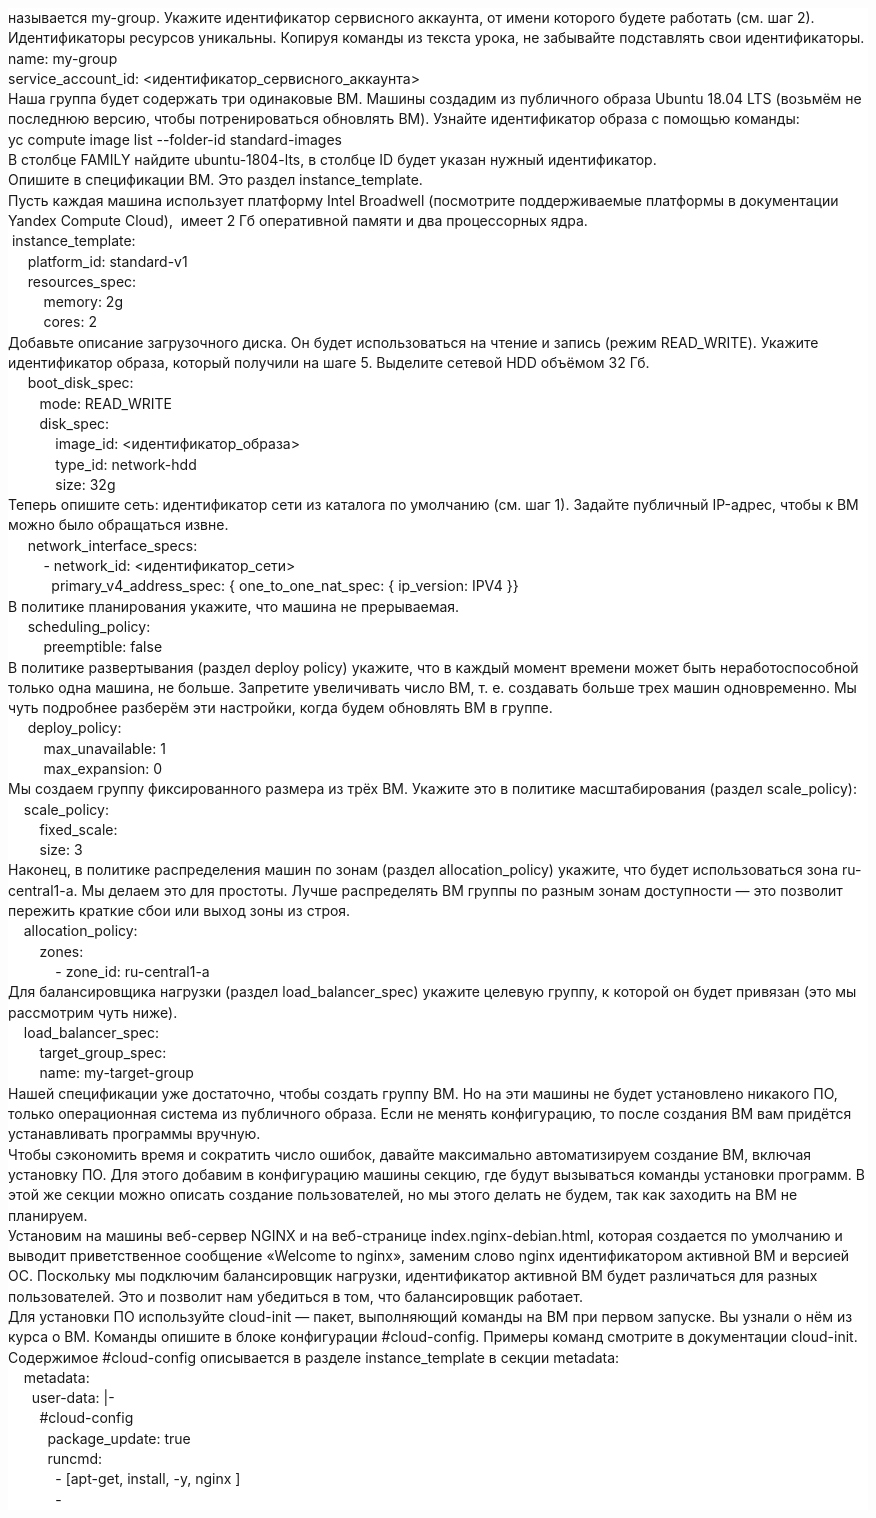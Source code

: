 называется my-group. Укажите идентификатор сервисного аккаунта, от имени которого будете работать (см. шаг 2).<br />Идентификаторы ресурсов уникальны. Копируя команды из текста урока, не забывайте подставлять свои идентификаторы.<br />name: my-group<br />service_account_id: &lt;идентификатор_сервисного_аккаунта&gt;<br />Наша группа будет содержать три одинаковые ВМ. Машины создадим из публичного образа Ubuntu 18.04 LTS (возьмём не последнюю версию, чтобы потренироваться обновлять ВМ). Узнайте идентификатор образа с помощью команды:<br />yc compute image list --folder-id standard-images<br />В столбце FAMILY найдите ubuntu-1804-lts, в столбце ID будет указан нужный идентификатор.<br />Опишите в спецификации ВМ. Это раздел instance_template.<br />Пусть каждая машина использует платформу Intel Broadwell (посмотрите поддерживаемые платформы в документации Yandex Compute Cloud),&nbsp; имеет 2 Гб оперативной памяти и два процессорных ядра.<br />&nbsp;instance_template:<br />&nbsp;&nbsp;&nbsp;&nbsp; platform_id: standard-v1<br />&nbsp;&nbsp;&nbsp;&nbsp; resources_spec:<br />&nbsp;&nbsp;&nbsp;&nbsp;&nbsp;&nbsp;&nbsp;&nbsp; memory: 2g<br />&nbsp;&nbsp;&nbsp;&nbsp;&nbsp;&nbsp;&nbsp;&nbsp; cores: 2<br />Добавьте описание загрузочного диска. Он будет использоваться на чтение и запись (режим READ_WRITE). Укажите идентификатор образа, который получили на шаге 5. Выделите сетевой HDD объёмом 32 Гб.<br />&nbsp;&nbsp;&nbsp;&nbsp; boot_disk_spec:<br />&nbsp;&nbsp;&nbsp;&nbsp;&nbsp;&nbsp;&nbsp; mode: READ_WRITE<br />&nbsp;&nbsp;&nbsp;&nbsp;&nbsp;&nbsp;&nbsp; disk_spec:<br />&nbsp;&nbsp;&nbsp;&nbsp;&nbsp;&nbsp;&nbsp;&nbsp;&nbsp;&nbsp;&nbsp; image_id: &lt;идентификатор_образа&gt;<br />&nbsp;&nbsp;&nbsp;&nbsp;&nbsp;&nbsp;&nbsp;&nbsp;&nbsp;&nbsp;&nbsp; type_id: network-hdd<br />&nbsp;&nbsp;&nbsp;&nbsp;&nbsp;&nbsp;&nbsp;&nbsp;&nbsp;&nbsp;&nbsp; size: 32g<br />Теперь опишите сеть: идентификатор сети из каталога по умолчанию (см. шаг 1). Задайте публичный IP-адрес, чтобы к ВМ можно было обращаться извне.<br />&nbsp;&nbsp;&nbsp;&nbsp; network_interface_specs:<br />&nbsp;&nbsp;&nbsp;&nbsp;&nbsp;&nbsp;&nbsp;&nbsp; - network_id: &lt;идентификатор_сети&gt;<br />&nbsp;&nbsp;&nbsp;&nbsp;&nbsp;&nbsp;&nbsp;&nbsp;&nbsp;&nbsp; primary_v4_address_spec: { one_to_one_nat_spec: { ip_version: IPV4 }}<br />В политике планирования укажите, что машина не прерываемая.<br />&nbsp;&nbsp;&nbsp;&nbsp; scheduling_policy:<br />&nbsp;&nbsp;&nbsp;&nbsp;&nbsp;&nbsp;&nbsp;&nbsp; preemptible: false<br />В политике развертывания (раздел deploy policy) укажите, что в каждый момент времени может быть неработоспособной только одна машина, не больше. Запретите увеличивать число ВМ, т. е. создавать больше трех машин одновременно. Мы чуть подробнее разберём эти настройки, когда будем обновлять ВМ в группе.<br />&nbsp;&nbsp;&nbsp;&nbsp; deploy_policy:<br />&nbsp;&nbsp;&nbsp;&nbsp;&nbsp;&nbsp;&nbsp;&nbsp; max_unavailable: 1<br />&nbsp;&nbsp;&nbsp;&nbsp;&nbsp;&nbsp;&nbsp;&nbsp; max_expansion: 0<br />Мы создаем группу фиксированного размера из трёх ВМ. Укажите это в политике масштабирования (раздел scale_policy):<br />&nbsp;&nbsp;&nbsp; scale_policy:<br />&nbsp;&nbsp;&nbsp;&nbsp;&nbsp;&nbsp;&nbsp; fixed_scale:<br />&nbsp;&nbsp;&nbsp;&nbsp;&nbsp;&nbsp;&nbsp; size: 3 <br />Наконец, в политике распределения машин по зонам (раздел allocation_policy) укажите, что будет использоваться зона ru-central1-a. Мы делаем это для простоты. Лучше распределять ВМ группы по разным зонам доступности &mdash; это позволит пережить краткие сбои или выход зоны из строя.<br />&nbsp;&nbsp;&nbsp; allocation_policy:<br />&nbsp;&nbsp;&nbsp;&nbsp;&nbsp;&nbsp;&nbsp; zones:<br />&nbsp;&nbsp;&nbsp;&nbsp;&nbsp;&nbsp;&nbsp;&nbsp;&nbsp;&nbsp;&nbsp; - zone_id: ru-central1-a <br />Для балансировщика нагрузки (раздел load_balancer_spec) укажите целевую группу, к которой он будет привязан (это мы рассмотрим чуть ниже).<br />&nbsp;&nbsp;&nbsp; load_balancer_spec:<br />&nbsp;&nbsp;&nbsp;&nbsp;&nbsp;&nbsp;&nbsp; target_group_spec:<br />&nbsp;&nbsp;&nbsp;&nbsp;&nbsp;&nbsp;&nbsp; name: my-target-group <br />Нашей спецификации уже достаточно, чтобы создать группу ВМ. Но на эти машины не будет установлено никакого ПО, только операционная система из публичного образа. Если не менять конфигурацию, то после создания ВМ вам придётся устанавливать программы вручную.<br />Чтобы сэкономить время и сократить число ошибок, давайте максимально автоматизируем создание ВМ, включая установку ПО. Для этого добавим в конфигурацию машины секцию, где будут вызываться команды установки программ. В этой же секции можно описать создание пользователей, но мы этого делать не будем, так как заходить на ВМ не планируем.<br />Установим на машины веб-сервер NGINX и на веб-странице index.nginx-debian.html, которая создается по умолчанию и выводит приветственное сообщение &laquo;Welcome to nginx&raquo;, заменим слово nginx идентификатором активной ВМ и версией ОС. Поскольку мы подключим балансировщик нагрузки, идентификатор активной ВМ будет различаться для разных пользователей. Это и позволит нам убедиться в том, что балансировщик работает.<br />Для установки ПО используйте cloud-init &mdash; пакет, выполняющий команды на ВМ при первом запуске. Вы узнали о нём из курса о ВМ. Команды опишите в блоке конфигурации #cloud-config. Примеры команд смотрите в документации cloud-init.<br />Содержимое #cloud-config описывается в разделе instance_template в секции metadata:<br />&nbsp;&nbsp;&nbsp; metadata:<br />&nbsp;&nbsp;&nbsp;&nbsp;&nbsp; user-data: |-<br />&nbsp;&nbsp;&nbsp;&nbsp;&nbsp;&nbsp;&nbsp; #cloud-config<br />&nbsp;&nbsp;&nbsp;&nbsp;&nbsp;&nbsp;&nbsp;&nbsp;&nbsp; package_update: true<br />&nbsp;&nbsp;&nbsp;&nbsp;&nbsp;&nbsp;&nbsp;&nbsp;&nbsp; runcmd:<br />&nbsp;&nbsp;&nbsp;&nbsp;&nbsp;&nbsp;&nbsp;&nbsp;&nbsp;&nbsp;&nbsp; - [apt-get, install, -y, nginx ]<br />&nbsp;&nbsp;&nbsp;&nbsp;&nbsp;&nbsp;&nbsp;&nbsp;&nbsp;&nbsp;&nbsp; -